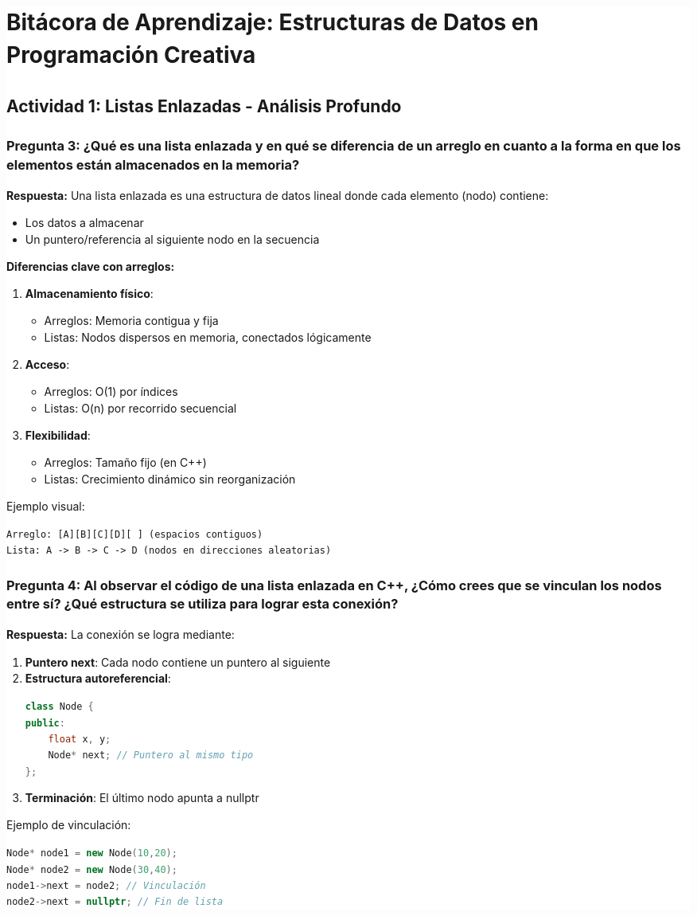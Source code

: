 # Bitácora de Aprendizaje: Estructuras de Datos en Programación Creativa

## Actividad 1: Listas Enlazadas - Análisis Profundo

### Pregunta 3: ¿Qué es una lista enlazada y en qué se diferencia de un arreglo en cuanto a la forma en que los elementos están almacenados en la memoria?

**Respuesta:**
Una lista enlazada es una estructura de datos lineal donde cada elemento (nodo) contiene:
- Los datos a almacenar
- Un puntero/referencia al siguiente nodo en la secuencia

**Diferencias clave con arreglos:**
1. **Almacenamiento físico**:
   - Arreglos: Memoria contigua y fija
   - Listas: Nodos dispersos en memoria, conectados lógicamente

2. **Acceso**:
   - Arreglos: O(1) por índices
   - Listas: O(n) por recorrido secuencial

3. **Flexibilidad**:
   - Arreglos: Tamaño fijo (en C++)
   - Listas: Crecimiento dinámico sin reorganización

Ejemplo visual:
```
Arreglo: [A][B][C][D][ ] (espacios contiguos)
Lista: A -> B -> C -> D (nodos en direcciones aleatorias)
```

### Pregunta 4: Al observar el código de una lista enlazada en C++, ¿Cómo crees que se vinculan los nodos entre sí? ¿Qué estructura se utiliza para lograr esta conexión?

**Respuesta:**
La conexión se logra mediante:
1. **Puntero next**: Cada nodo contiene un puntero al siguiente
2. **Estructura autoreferencial**:
   ```cpp
   class Node {
   public:
       float x, y;
       Node* next; // Puntero al mismo tipo
   };
   ```
3. **Terminación**: El último nodo apunta a nullptr

Ejemplo de vinculación:
```cpp
Node* node1 = new Node(10,20);
Node* node2 = new Node(30,40);
node1->next = node2; // Vinculación
node2->next = nullptr; // Fin de lista
```
